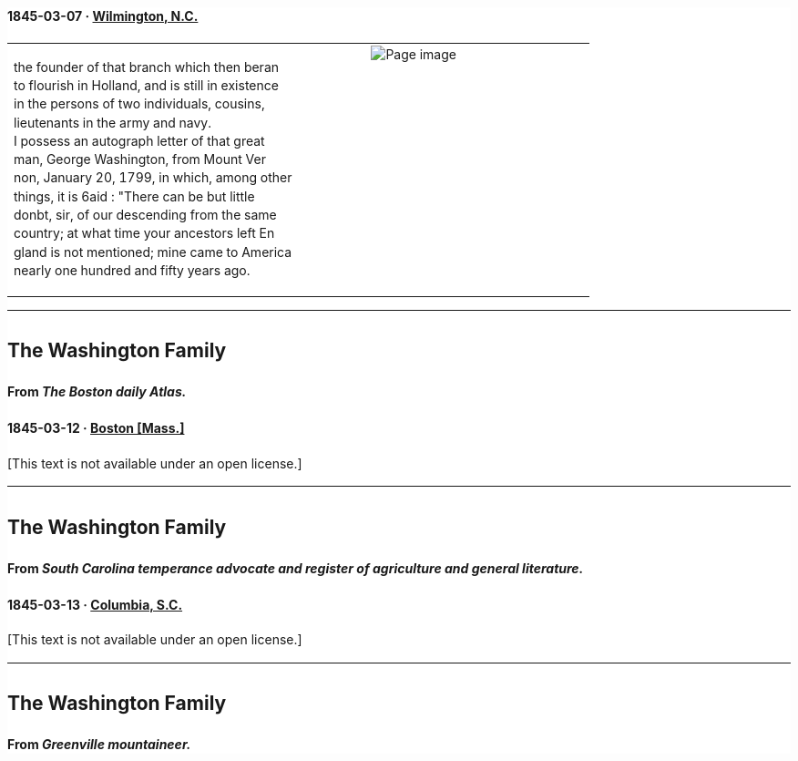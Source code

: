 #### 1845-03-07 &middot; [Wilmington, N.C.](http://dbpedia.org/resource/Wilmington%2C_North_Carolina)

<table style="width: 100%;"><tr><td style="width: 50%">

  
the founder of that branch which then beran  
to flourish in Holland, and is still in existence  
in the persons of two individuals, cousins,  
lieutenants in the army and navy.  
I possess an autograph letter of that great  
man, George Washington, from Mount Ver­  
non, January 20, 1799, in which, among other  
things, it is 6aid : &quot;There can be but little  
donbt, sir, of our descending from the same  
country; at what time your ancestors left En­  
gland is not mentioned; mine came to America  
nearly one hundred and fifty years ago.
</td><td style="width: 50%; max-height: 75%; margin: auto; display: block;">
<img alt="Page image" src="https://tile.loc.gov/image-services/iiif/service:ndnp:ncu:batch_ncu_lumber_ver01:data:sn84026536:00295879051:1845030701:0109/pct:6.560332871012482,37.517173699705594,14.729542302357837,6.349362119725221/!600,600/0/default.jpg"/>
</td>
</tr></table>

---

## The Washington Family

#### From _The Boston daily Atlas._

#### 1845-03-12 &middot; [Boston [Mass.]](http://dbpedia.org/resource/Boston)

[This text is not available under an open license.]

---

## The Washington Family

#### From _South Carolina temperance advocate and register of agriculture and general literature._

#### 1845-03-13 &middot; [Columbia, S.C.](http://dbpedia.org/resource/Columbia%2C_South_Carolina)

[This text is not available under an open license.]

---

## The Washington Family

#### From _Greenville mountaineer._
